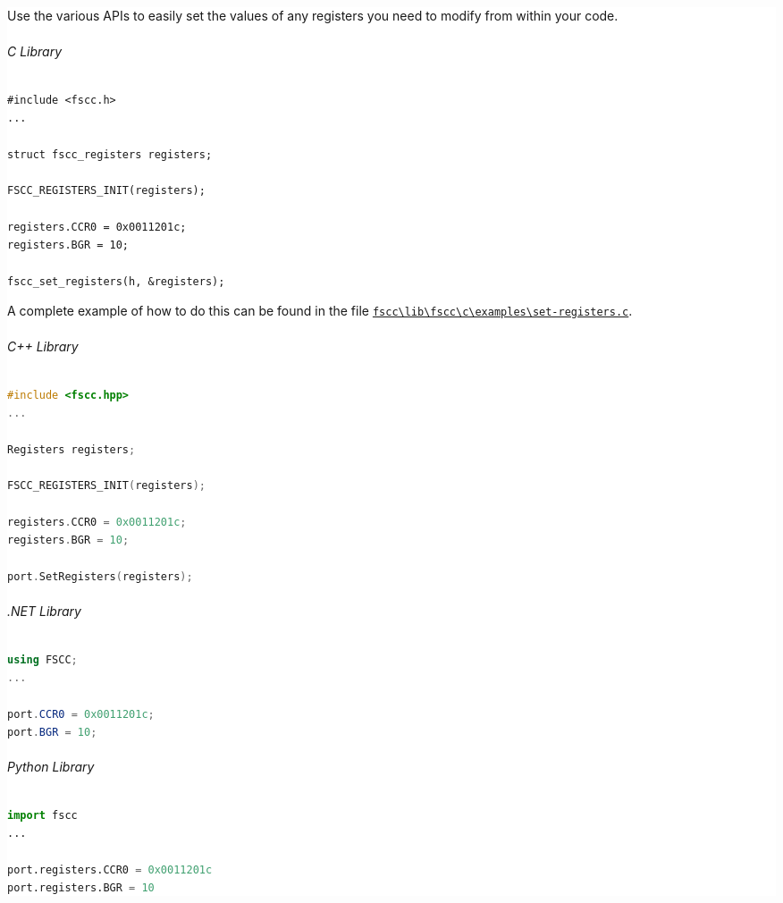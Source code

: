 Use the various APIs to easily set the values of any registers you need to
modify from within your code.

###### C Library
```
#include <fscc.h>
...

struct fscc_registers registers;

FSCC_REGISTERS_INIT(registers);

registers.CCR0 = 0x0011201c;
registers.BGR = 10;

fscc_set_registers(h, &registers);
```

A complete example of how to do this can be found in the file
[`fscc\lib\fscc\c\examples\set-registers.c`](https://github.com/commtech/fscc-windows/blob/master/lib/c/examples/set-registers.c).

###### C++ Library
```cpp
#include <fscc.hpp>
...

Registers registers;

FSCC_REGISTERS_INIT(registers);

registers.CCR0 = 0x0011201c;
registers.BGR = 10;

port.SetRegisters(registers);
```

###### .NET Library
```csharp
using FSCC;
...

port.CCR0 = 0x0011201c;
port.BGR = 10;
```

###### Python Library
```python
import fscc
...

port.registers.CCR0 = 0x0011201c
port.registers.BGR = 10
```
